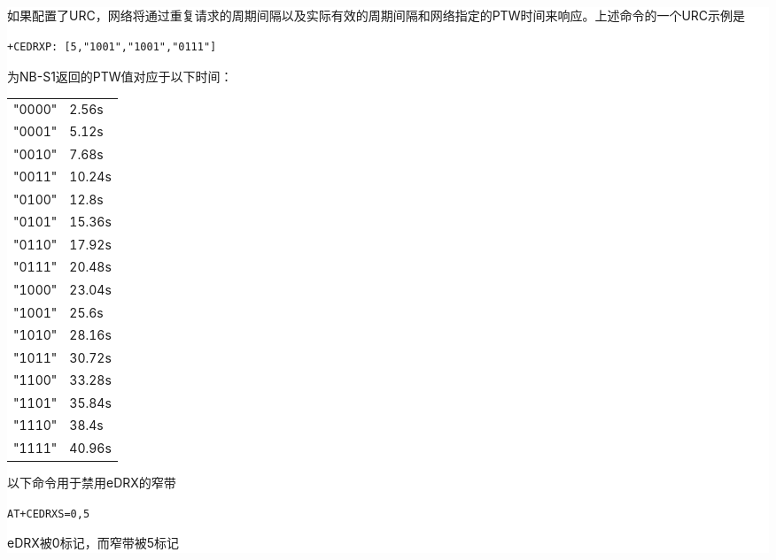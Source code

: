 

如果配置了URC，网络将通过重复请求的周期间隔以及实际有效的周期间隔和网络指定的PTW时间来响应。上述命令的一个URC示例是

```shell
+CEDRXP: [5,"1001","1001","0111"]
```

为NB-S1返回的PTW值对应于以下时间：

|        |        |
| ------ | ------ |
| "0000" | 2.56s  |
| "0001" | 5.12s  |
| "0010" | 7.68s  |
| "0011" | 10.24s |
| "0100" | 12.8s  |
| "0101" | 15.36s |
| "0110" | 17.92s |
| "0111" | 20.48s |
| "1000" | 23.04s |
| "1001" | 25.6s  |
| "1010" | 28.16s |
| "1011" | 30.72s |
| "1100" | 33.28s |
| "1101" | 35.84s |
| "1110" | 38.4s  |
| "1111" | 40.96s |

以下命令用于禁用eDRX的窄带

```shell
AT+CEDRXS=0,5
```

eDRX被0标记，而窄带被5标记
